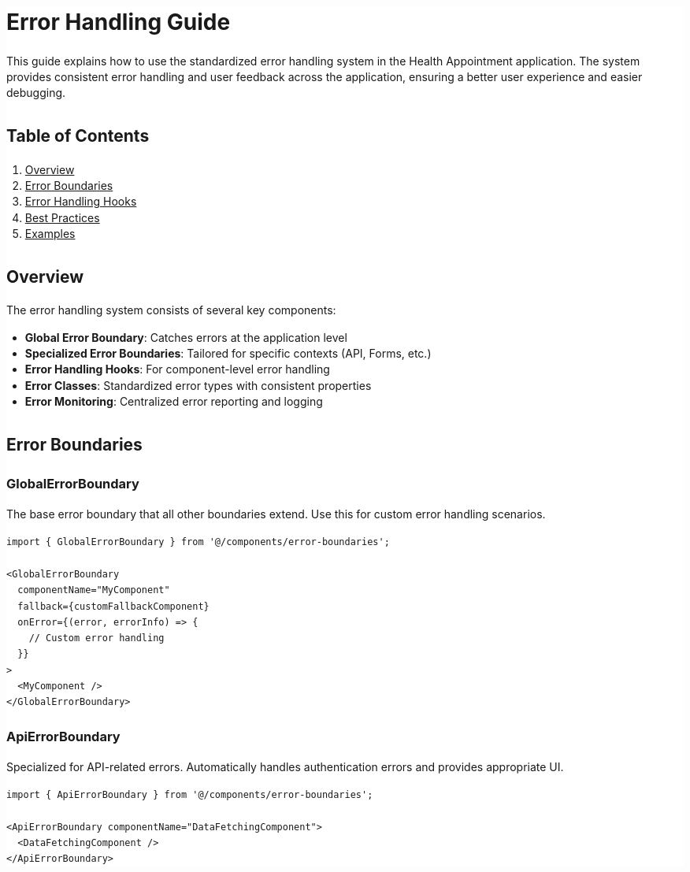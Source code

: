 # Error Handling Guide

This guide explains how to use the standardized error handling system in the Health Appointment application. The system provides consistent error handling and user feedback across the application, ensuring a better user experience and easier debugging.

## Table of Contents

1. [Overview](#overview)
2. [Error Boundaries](#error-boundaries)
3. [Error Handling Hooks](#error-handling-hooks)
4. [Best Practices](#best-practices)
5. [Examples](#examples)

## Overview

The error handling system consists of several key components:

- **Global Error Boundary**: Catches errors at the application level
- **Specialized Error Boundaries**: Tailored for specific contexts (API, Forms, etc.)
- **Error Handling Hooks**: For component-level error handling
- **Error Classes**: Standardized error types with consistent properties
- **Error Monitoring**: Centralized error reporting and logging

## Error Boundaries

### GlobalErrorBoundary

The base error boundary that all other boundaries extend. Use this for custom error handling scenarios.

```tsx
import { GlobalErrorBoundary } from '@/components/error-boundaries';

<GlobalErrorBoundary
  componentName="MyComponent"
  fallback={customFallbackComponent}
  onError={(error, errorInfo) => {
    // Custom error handling
  }}
>
  <MyComponent />
</GlobalErrorBoundary>
```

### ApiErrorBoundary

Specialized for API-related errors. Automatically handles authentication errors and provides appropriate UI.

```tsx
import { ApiErrorBoundary } from '@/components/error-boundaries';

<ApiErrorBoundary componentName="DataFetchingComponent">
  <DataFetchingComponent />
</ApiErrorBoundary>
```
